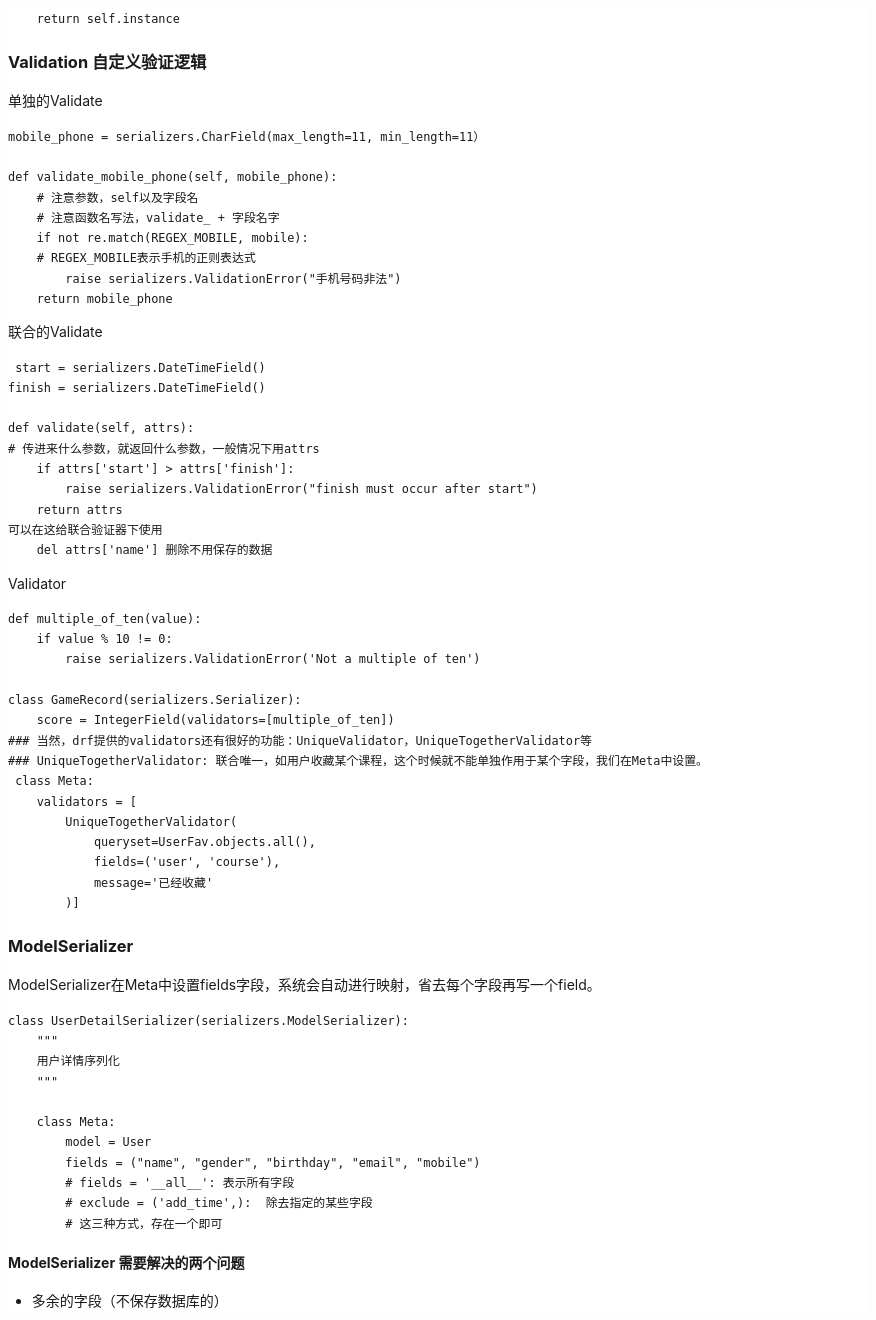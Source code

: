 ```
    return self.instance
```
### Validation 自定义验证逻辑
单独的Validate
```
mobile_phone = serializers.CharField(max_length=11, min_length=11）

def validate_mobile_phone(self, mobile_phone):
    # 注意参数，self以及字段名
    # 注意函数名写法，validate_ + 字段名字
    if not re.match(REGEX_MOBILE, mobile):
    # REGEX_MOBILE表示手机的正则表达式
        raise serializers.ValidationError("手机号码非法")
    return mobile_phone
```
联合的Validate
```
 start = serializers.DateTimeField()
finish = serializers.DateTimeField()

def validate(self, attrs):
# 传进来什么参数，就返回什么参数，一般情况下用attrs
    if attrs['start'] > attrs['finish']:
        raise serializers.ValidationError("finish must occur after start")
    return attrs
可以在这给联合验证器下使用
    del attrs['name'] 删除不用保存的数据
```
Validator
```
def multiple_of_ten(value):
    if value % 10 != 0:
        raise serializers.ValidationError('Not a multiple of ten')

class GameRecord(serializers.Serializer):
    score = IntegerField(validators=[multiple_of_ten])
### 当然，drf提供的validators还有很好的功能：UniqueValidator，UniqueTogetherValidator等
### UniqueTogetherValidator: 联合唯一，如用户收藏某个课程，这个时候就不能单独作用于某个字段，我们在Meta中设置。
 class Meta:
    validators = [
        UniqueTogetherValidator(
            queryset=UserFav.objects.all(),
            fields=('user', 'course'),
            message='已经收藏'
        )]
```
### ModelSerializer
ModelSerializer在Meta中设置fields字段，系统会自动进行映射，省去每个字段再写一个field。
```
class UserDetailSerializer(serializers.ModelSerializer):
    """
    用户详情序列化
    """

    class Meta:
        model = User
        fields = ("name", "gender", "birthday", "email", "mobile")
        # fields = '__all__': 表示所有字段
        # exclude = ('add_time',):  除去指定的某些字段
        # 这三种方式，存在一个即可
```
#### ModelSerializer 需要解决的两个问题
+ 多余的字段（不保存数据库的）